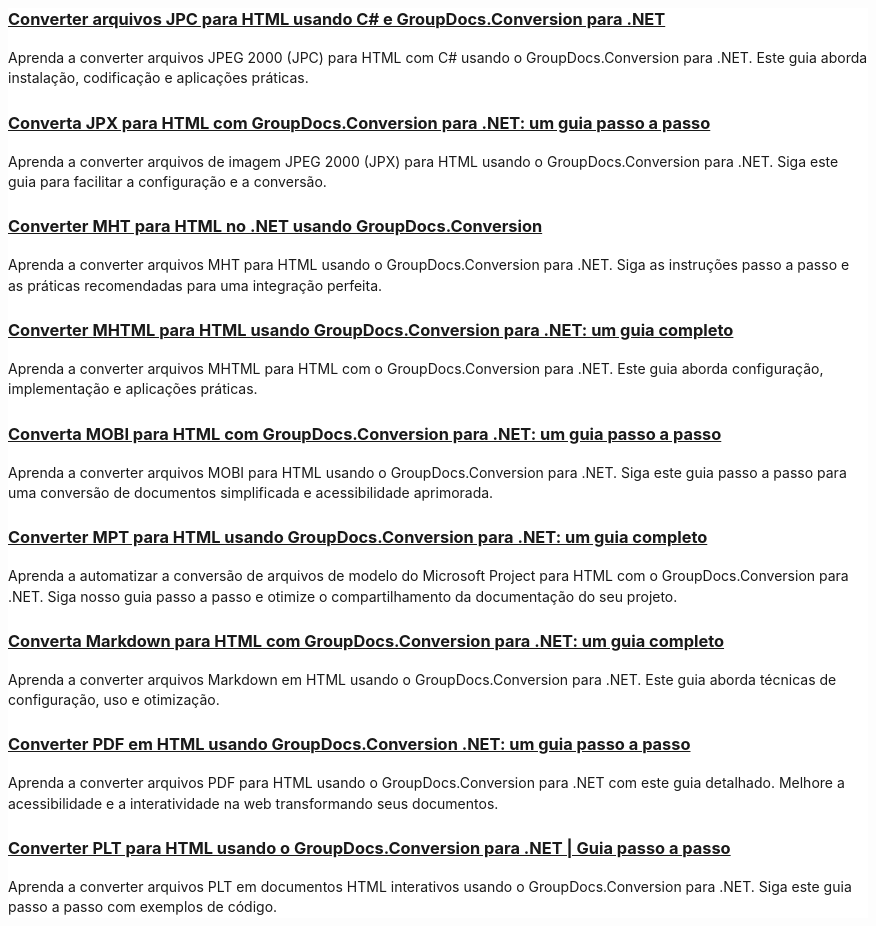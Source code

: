 ### [Converter arquivos JPC para HTML usando C# e GroupDocs.Conversion para .NET](./convert-jpc-to-html-csharp-groupdocs/)
Aprenda a converter arquivos JPEG 2000 (JPC) para HTML com C# usando o GroupDocs.Conversion para .NET. Este guia aborda instalação, codificação e aplicações práticas.

### [Converta JPX para HTML com GroupDocs.Conversion para .NET: um guia passo a passo](./convert-jpx-html-groupdocs-net/)
Aprenda a converter arquivos de imagem JPEG 2000 (JPX) para HTML usando o GroupDocs.Conversion para .NET. Siga este guia para facilitar a configuração e a conversão.

### [Converter MHT para HTML no .NET usando GroupDocs.Conversion](./convert-mht-html-groupdocs-conversion-dotnet/)
Aprenda a converter arquivos MHT para HTML usando o GroupDocs.Conversion para .NET. Siga as instruções passo a passo e as práticas recomendadas para uma integração perfeita.

### [Converter MHTML para HTML usando GroupDocs.Conversion para .NET: um guia completo](./convert-mhtml-to-html-groupdocs-conversion-net/)
Aprenda a converter arquivos MHTML para HTML com o GroupDocs.Conversion para .NET. Este guia aborda configuração, implementação e aplicações práticas.

### [Converta MOBI para HTML com GroupDocs.Conversion para .NET: um guia passo a passo](./convert-mobi-html-groupdocs-conversion-net/)
Aprenda a converter arquivos MOBI para HTML usando o GroupDocs.Conversion para .NET. Siga este guia passo a passo para uma conversão de documentos simplificada e acessibilidade aprimorada.

### [Converter MPT para HTML usando GroupDocs.Conversion para .NET: um guia completo](./convert-mpt-html-groupdocs-conversion-net/)
Aprenda a automatizar a conversão de arquivos de modelo do Microsoft Project para HTML com o GroupDocs.Conversion para .NET. Siga nosso guia passo a passo e otimize o compartilhamento da documentação do seu projeto.

### [Converta Markdown para HTML com GroupDocs.Conversion para .NET: um guia completo](./transform-markdown-html-groupdocs-conversion-net/)
Aprenda a converter arquivos Markdown em HTML usando o GroupDocs.Conversion para .NET. Este guia aborda técnicas de configuração, uso e otimização.

### [Converter PDF em HTML usando GroupDocs.Conversion .NET: um guia passo a passo](./convert-pdf-to-html-groupdocs-conversion-net-guide/)
Aprenda a converter arquivos PDF para HTML usando o GroupDocs.Conversion para .NET com este guia detalhado. Melhore a acessibilidade e a interatividade na web transformando seus documentos.

### [Converter PLT para HTML usando o GroupDocs.Conversion para .NET | Guia passo a passo](./convert-plt-html-groupdocs-conversion-net/)
Aprenda a converter arquivos PLT em documentos HTML interativos usando o GroupDocs.Conversion para .NET. Siga este guia passo a passo com exemplos de código.

